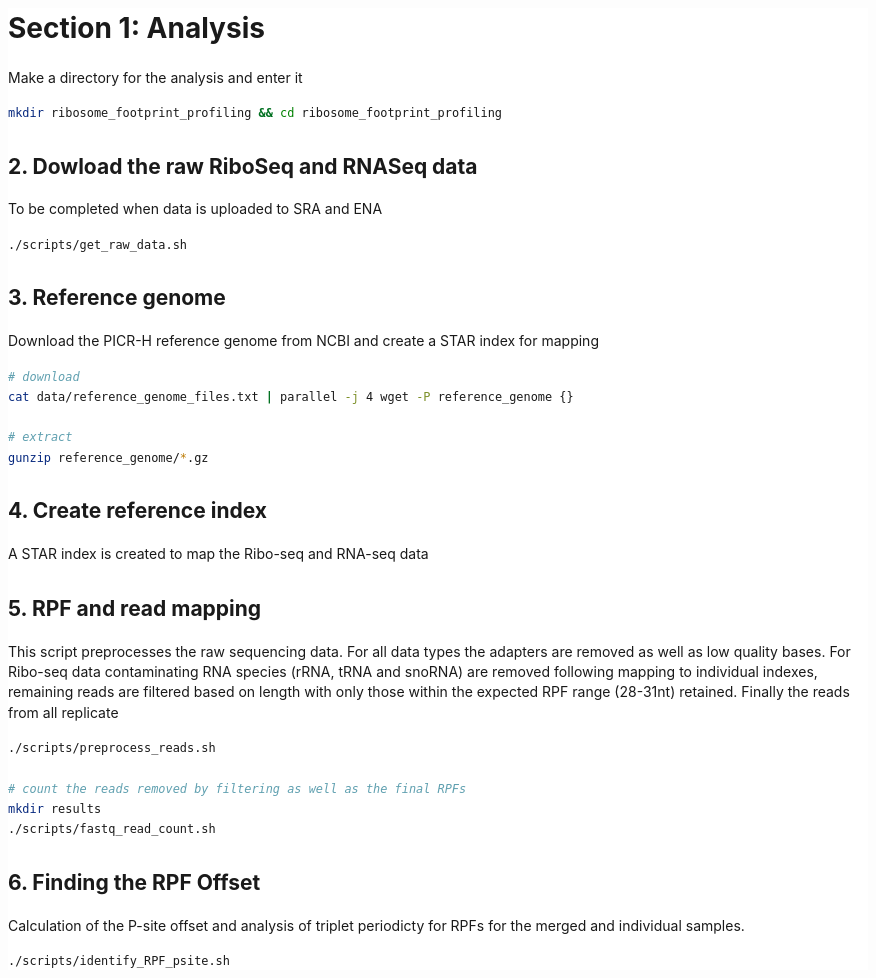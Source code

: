 
# Section 1: Analysis

Make a directory for the analysis and enter it
```bash
mkdir ribosome_footprint_profiling && cd ribosome_footprint_profiling
```

## 2. Dowload the raw RiboSeq and RNASeq data

To be completed when data is uploaded to SRA and ENA

```bash
./scripts/get_raw_data.sh
```
## 3. Reference genome

Download the PICR-H reference genome from NCBI and create a STAR index for mapping

```bash
# download
cat data/reference_genome_files.txt | parallel -j 4 wget -P reference_genome {}

# extract
gunzip reference_genome/*.gz
```

## 4. Create reference index
A STAR index is created to map the Ribo-seq and RNA-seq data

```bash

```

## 5. RPF and read mapping
This script preprocesses the raw sequencing data. For all data types the adapters are removed as well as low quality bases. 
For Ribo-seq data contaminating RNA species (rRNA, tRNA and snoRNA) are removed following mapping to individual indexes, 
remaining reads are filtered based on length with only those within the expected RPF range (28-31nt) retained. Finally the reads from all replicate 
```bash
./scripts/preprocess_reads.sh

# count the reads removed by filtering as well as the final RPFs
mkdir results
./scripts/fastq_read_count.sh
```

## 6. Finding the RPF Offset 
Calculation of the P-site offset and analysis of triplet periodicty for RPFs for the merged and individual samples.  
```bash
./scripts/identify_RPF_psite.sh
```
